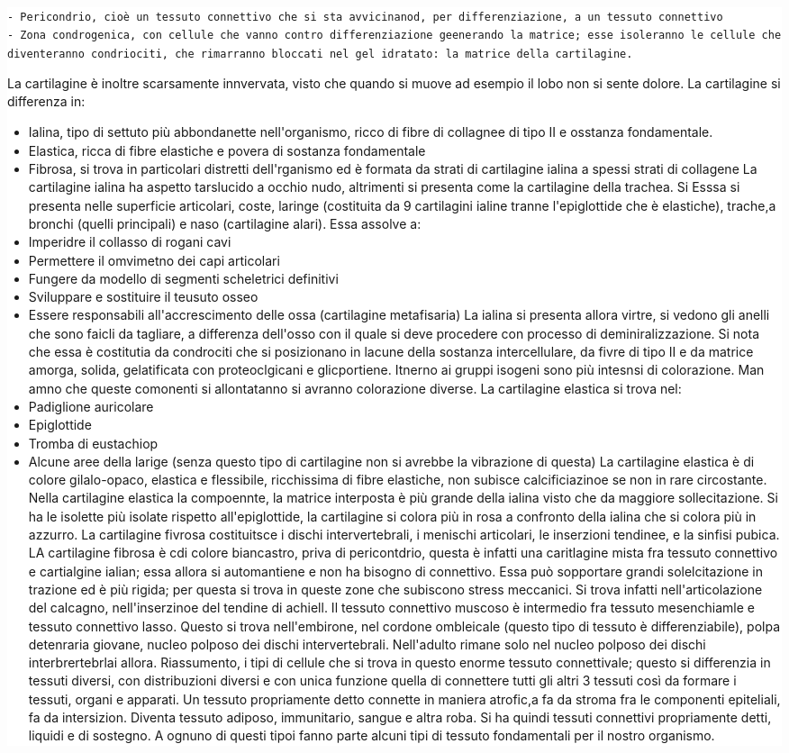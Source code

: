	- Pericondrio, cioè un tessuto connettivo che si sta avvicinanod, per differenziazione, a un tessuto connettivo
	- Zona condrogenica, con cellule che vanno contro differenziazione geenerando la matrice; esse isoleranno le cellule che diventeranno condriociti, che rimarranno bloccati nel gel idratato: la matrice della cartilagine.
La cartilagine è inoltre scarsamente innvervata, visto che quando si muove ad esempio il lobo non si sente dolore. 
La cartilagine si differenza in:
- Ialina, tipo di settuto più abbondanette nell'organismo, ricco di fibre di collagnee di tipo II e osstanza fondamentale.
- Elastica, ricca di fibre elastiche e povera di sostanza fondamentale
- Fibrosa, si trova in particolari distretti dell'rganismo ed è formata da strati di cartilagine ialina a spessi strati di collagene
La cartilagine ialina  ha aspetto tarslucido a occhio nudo, altrimenti si presenta come la cartilagine della trachea. 
Si Esssa si presenta nelle superficie articolari, coste, laringe (costituita da 9 cartilagini ialine tranne l'epiglottide che è elastiche), trache,a bronchi (quelli principali) e naso (cartilagine alari). 
Essa assolve a:
- Imperidre il collasso di rogani cavi
- Permettere il omvimetno dei capi articolari
- Fungere da modello di segmenti scheletrici definitivi 
- Sviluppare e sostituire il teusuto osseo
- Essere responsabili all'accrescimento delle ossa (cartilagine metafisaria)
La ialina si presenta allora virtre, si vedono gli anelli che sono faicli da tagliare, a differenza dell'osso con il quale si deve procedere con processo di deminiralizzazione. 
Si nota che essa è costitutia da condrociti che si posizionano in lacune della sostanza intercellulare, da fivre di tipo II e da matrice amorga, solida, gelatificata con proteoclgicani e glicportiene. 
Itnerno ai gruppi isogeni sono più intesnsi di colorazione. 
Man amno che queste comonenti si allontatanno si avranno colorazione diverse. 
La cartilagine elastica si trova nel:
- Padiglione auricolare
- Epiglottide
- Tromba di eustachiop
- Alcune aree della larige (senza questo tipo di cartilagine non si avrebbe la vibrazione di questa)
La cartilagine elastica è di  colore gilalo-opaco, elastica e flessibile, ricchissima di fibre elastiche, non subisce calcificiazinoe se non in rare circostante. 
Nella cartilagine elastica la compoennte, la matrice interposta è più grande della ialina visto che da maggiore sollecitazione. 
Si ha le isolette più isolate rispetto all'epiglottide, la cartilagine si colora più in rosa a confronto della ialina che si colora più in azzurro. 
La cartilagine fivrosa costituitsce i dischi intervertebrali, i menischi articolari, le inserzioni tendinee, e la sinfisi pubica.
LA cartilagine fibrosa è cdi colore biancastro, priva di pericontdrio, questa è infatti una caritlagine mista fra tessuto connettivo e cartialgine ialian; essa allora si automantiene e non ha bisogno di connettivo. 
Essa può sopportare grandi solelcitazione in trazione ed è più rigida; per questa si trova in queste zone che subiscono stress meccanici. 
Si trova infatti nell'articolazione del calcagno, nell'inserzinoe del tendine di achiell. 
Il tessuto connettivo muscoso è intermedio fra tessuto mesenchiamle e tessuto connettivo lasso. 
Questo si trova nell'embirone, nel cordone ombleicale (questo tipo di tessuto è differenziabile), polpa detenraria giovane, nucleo polposo dei dischi intervertebrali. 
Nell'adulto rimane solo nel nucleo polposo dei dischi interbrertebrlai allora. 
Riassumento, i tipi di cellule che si trova in questo enorme tessuto connettivale; questo si differenzia in tessuti diversi, con distribuzioni diversi e con unica funzione quella di connettere tutti gli altri 3 tessuti così da formare i tessuti, organi e apparati. 
Un tessuto propriamente detto connette in maniera atrofic,a fa da stroma fra le componenti epiteliali, fa da intersizion. 
Diventa tessuto adiposo, immunitario, sangue e altra roba.
Si ha quindi tessuti connettivi propriamente detti, liquidi e di sostegno. 
A ognuno di questi tipoi fanno parte alcuni tipi di tessuto fondamentali per il nostro organismo. 